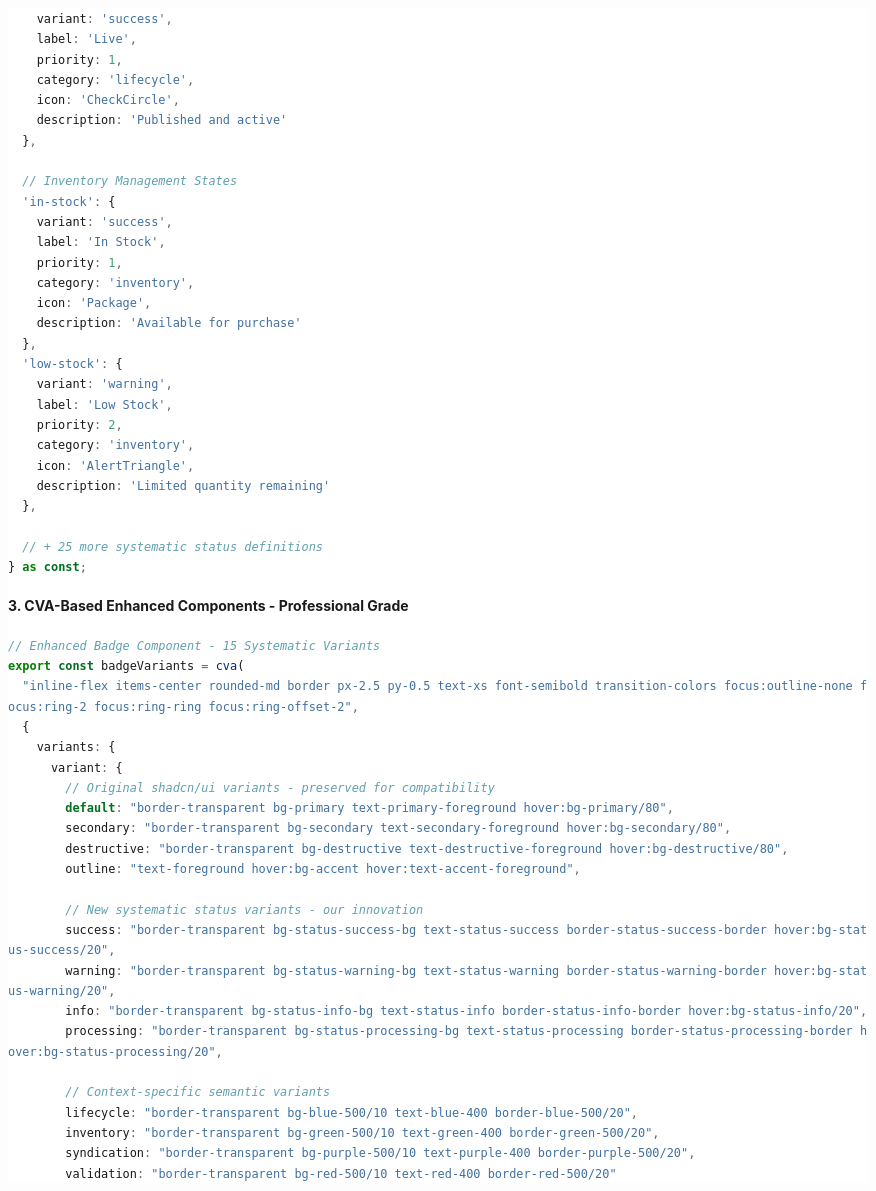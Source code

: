 ```typescript
    variant: 'success', 
    label: 'Live', 
    priority: 1, 
    category: 'lifecycle',
    icon: 'CheckCircle',
    description: 'Published and active'
  },
  
  // Inventory Management States
  'in-stock': { 
    variant: 'success', 
    label: 'In Stock', 
    priority: 1, 
    category: 'inventory',
    icon: 'Package',
    description: 'Available for purchase'
  },
  'low-stock': { 
    variant: 'warning', 
    label: 'Low Stock', 
    priority: 2, 
    category: 'inventory',
    icon: 'AlertTriangle',
    description: 'Limited quantity remaining'
  },
  
  // + 25 more systematic status definitions
} as const;
```

#### **3. CVA-Based Enhanced Components - Professional Grade**
```typescript
// Enhanced Badge Component - 15 Systematic Variants
export const badgeVariants = cva(
  "inline-flex items-center rounded-md border px-2.5 py-0.5 text-xs font-semibold transition-colors focus:outline-none focus:ring-2 focus:ring-ring focus:ring-offset-2",
  {
    variants: {
      variant: {
        // Original shadcn/ui variants - preserved for compatibility
        default: "border-transparent bg-primary text-primary-foreground hover:bg-primary/80",
        secondary: "border-transparent bg-secondary text-secondary-foreground hover:bg-secondary/80",
        destructive: "border-transparent bg-destructive text-destructive-foreground hover:bg-destructive/80",
        outline: "text-foreground hover:bg-accent hover:text-accent-foreground",
        
        // New systematic status variants - our innovation
        success: "border-transparent bg-status-success-bg text-status-success border-status-success-border hover:bg-status-success/20",
        warning: "border-transparent bg-status-warning-bg text-status-warning border-status-warning-border hover:bg-status-warning/20",
        info: "border-transparent bg-status-info-bg text-status-info border-status-info-border hover:bg-status-info/20",
        processing: "border-transparent bg-status-processing-bg text-status-processing border-status-processing-border hover:bg-status-processing/20",
        
        // Context-specific semantic variants
        lifecycle: "border-transparent bg-blue-500/10 text-blue-400 border-blue-500/20",
        inventory: "border-transparent bg-green-500/10 text-green-400 border-green-500/20",
        syndication: "border-transparent bg-purple-500/10 text-purple-400 border-purple-500/20",
        validation: "border-transparent bg-red-500/10 text-red-400 border-red-500/20"
```